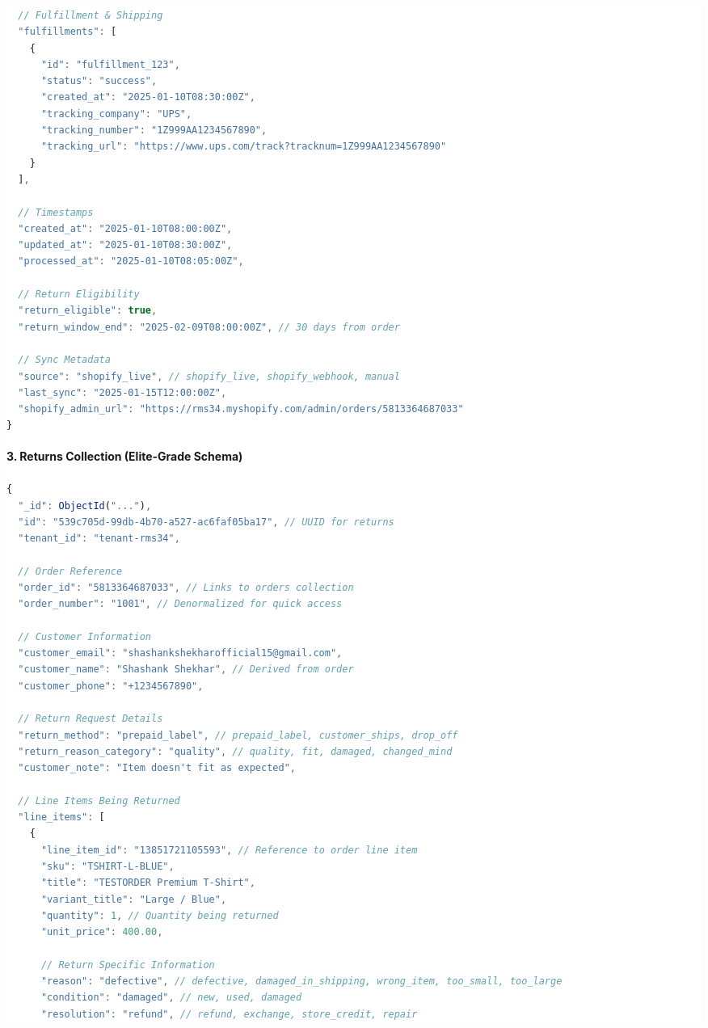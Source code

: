 ```javascript
  // Fulfillment & Shipping
  "fulfillments": [
    {
      "id": "fulfillment_123",
      "status": "success",
      "created_at": "2025-01-10T08:30:00Z",
      "tracking_company": "UPS",
      "tracking_number": "1Z999AA1234567890",
      "tracking_url": "https://www.ups.com/track?tracknum=1Z999AA1234567890"
    }
  ],
  
  // Timestamps
  "created_at": "2025-01-10T08:00:00Z",
  "updated_at": "2025-01-10T08:30:00Z",
  "processed_at": "2025-01-10T08:05:00Z",
  
  // Return Eligibility
  "return_eligible": true,
  "return_window_end": "2025-02-09T08:00:00Z", // 30 days from order
  
  // Sync Metadata
  "source": "shopify_live", // shopify_live, shopify_webhook, manual
  "last_sync": "2025-01-15T12:00:00Z",
  "shopify_admin_url": "https://rms34.myshopify.com/admin/orders/5813364687033"
}
```

#### **3. Returns Collection (Elite-Grade Schema)**
```javascript
{
  "_id": ObjectId("..."),
  "id": "539c705d-99db-4b70-a527-ac6faf05ba17", // UUID for returns
  "tenant_id": "tenant-rms34",
  
  // Order Reference
  "order_id": "5813364687033", // Links to orders collection
  "order_number": "1001", // Denormalized for quick access
  
  // Customer Information
  "customer_email": "shashankshekharofficial15@gmail.com",
  "customer_name": "Shashank Shekhar", // Derived from order
  "customer_phone": "+1234567890",
  
  // Return Request Details
  "return_method": "prepaid_label", // prepaid_label, customer_ships, drop_off
  "return_reason_category": "quality", // quality, fit, damaged, changed_mind
  "customer_note": "Item doesn't fit as expected",
  
  // Line Items Being Returned
  "line_items": [
    {
      "line_item_id": "13851721105593", // Reference to order line item
      "sku": "TSHIRT-L-BLUE",
      "title": "TESTORDER Premium T-Shirt",
      "variant_title": "Large / Blue",
      "quantity": 1, // Quantity being returned
      "unit_price": 400.00,
      
      // Return Specific Information
      "reason": "defective", // defective, damaged_in_shipping, wrong_item, too_small, too_large
      "condition": "damaged", // new, used, damaged
      "resolution": "refund", // refund, exchange, store_credit, repair
```